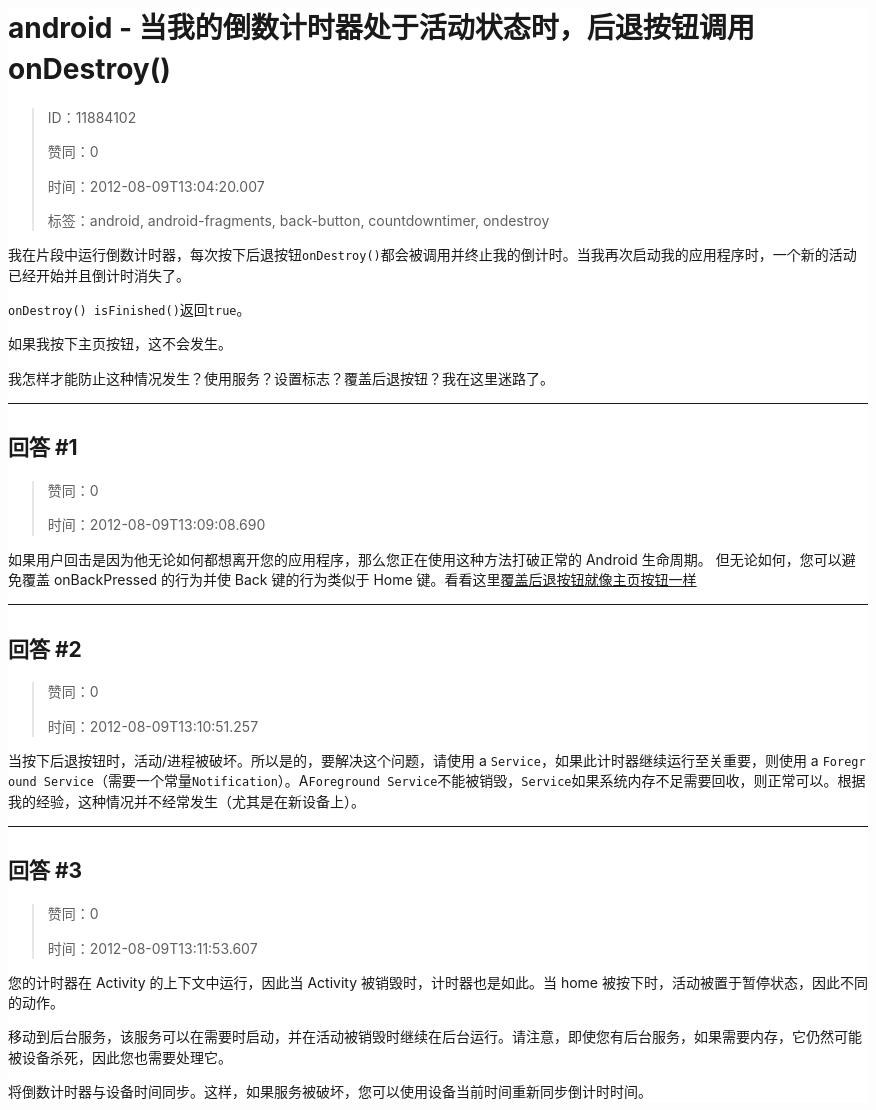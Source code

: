 # android - 当我的倒数计时器处于活动状态时，后退按钮调用 onDestroy()

> ID：11884102
> 
> 赞同：0
> 
> 时间：2012-08-09T13:04:20.007
> 
> 标签：android, android-fragments, back-button, countdowntimer, ondestroy

我在片段中运行倒数计时器，每次按下后退按钮`onDestroy()`都会被调用并终止我的倒计时。当我再次启动我的应用程序时，一个新的活动已经开始并且倒计时消失了。

`onDestroy() isFinished()`返回`true`。

如果我按下主页按钮，这不会发生。

我怎样才能防止这种情况发生？使用服务？设置标志？覆盖后退按钮？我在这里迷路了。

* * *

## 回答 #1

> 赞同：0
> 
> 时间：2012-08-09T13:09:08.690

如果用户回击是因为他无论如何都想离开您的应用程序，那么您正在使用这种方法打破正常的 Android 生命周期。
但无论如何，您可以避免覆盖 onBackPressed 的行为并使 Back 键的行为类似于 Home 键。看看这里[覆盖后退按钮就像主页按钮一样](https://stackoverflow.com/questions/2000102/android-override-back-button-to-act-like-home-button)

* * *

## 回答 #2

> 赞同：0
> 
> 时间：2012-08-09T13:10:51.257

当按下后退按钮时，活动/进程被破坏。所以是的，要解决这个问题，请使用 a `Service`，如果此计时器继续运行至关重要，则使用 a `Foreground Service`（需要一个常量`Notification`）。A`Foreground Service`不能被销毁，`Service`如果系统内存不足需要回收，则正常可以。根据我的经验，这种情况并不经常发生（尤其是在新设备上）。

* * *

## 回答 #3

> 赞同：0
> 
> 时间：2012-08-09T13:11:53.607

您的计时器在 Activity 的上下文中运行，因此当 Activity 被销毁时，计时器也是如此。当 home 被按下时，活动被置于暂停状态，因此不同的动作。

移动到后台服务，该服务可以在需要时启动，并在活动被销毁时继续在后台运行。请注意，即使您有后台服务，如果需要内存，它仍然可能被设备杀死，因此您也需要处理它。

将倒数计时器与设备时间同步。这样，如果服务被破坏，您可以使用设备当前时间重新同步倒计时时间。
